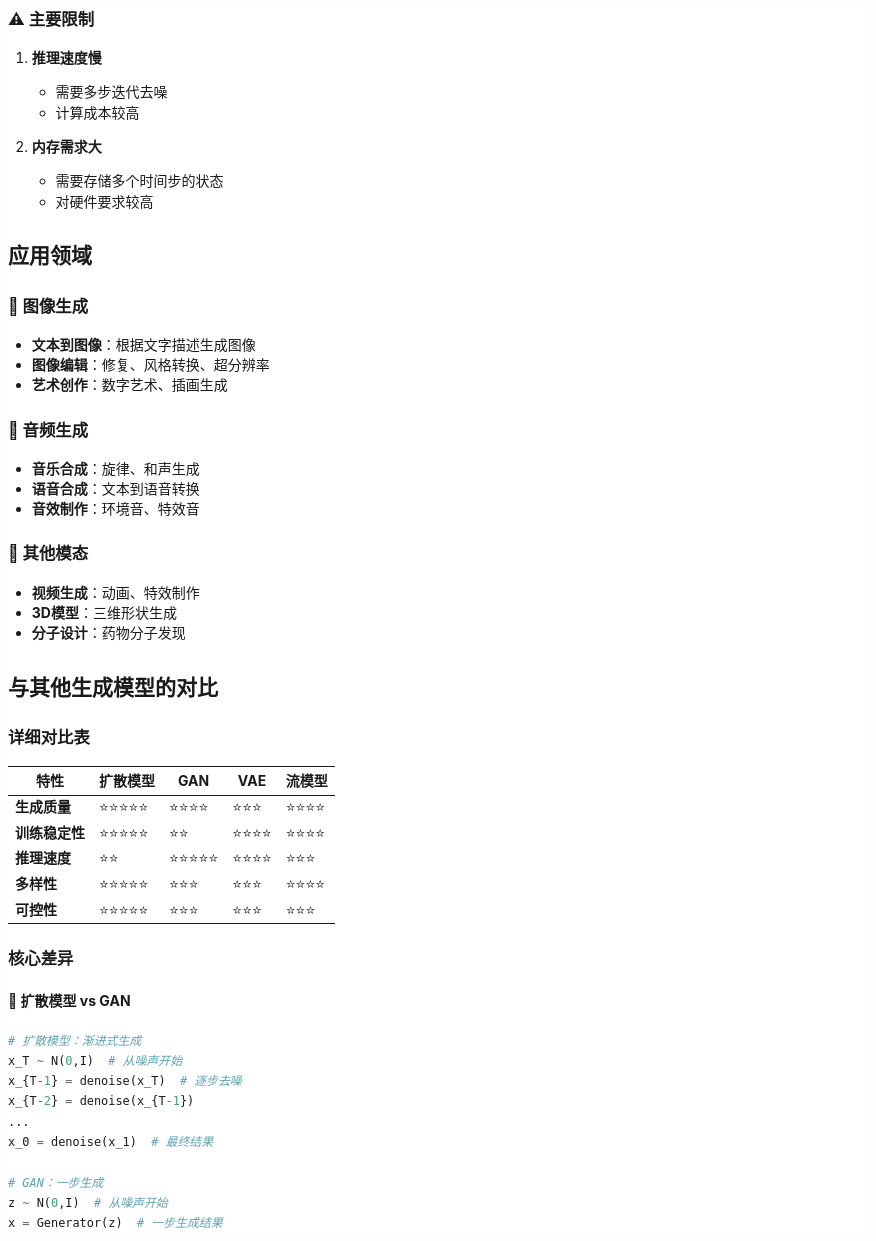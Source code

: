 ### ⚠️ 主要限制

1. **推理速度慢**
   - 需要多步迭代去噪
   - 计算成本较高

2. **内存需求大**
   - 需要存储多个时间步的状态
   - 对硬件要求较高

## 应用领域

### 🎨 图像生成
- **文本到图像**：根据文字描述生成图像
- **图像编辑**：修复、风格转换、超分辨率
- **艺术创作**：数字艺术、插画生成

### 🎵 音频生成
- **音乐合成**：旋律、和声生成
- **语音合成**：文本到语音转换
- **音效制作**：环境音、特效音

### 📝 其他模态
- **视频生成**：动画、特效制作
- **3D模型**：三维形状生成
- **分子设计**：药物分子发现

## 与其他生成模型的对比

### 详细对比表

| 特性 | 扩散模型 | GAN | VAE | 流模型 |
|------|----------|-----|-----|--------|
| **生成质量** | ⭐⭐⭐⭐⭐ | ⭐⭐⭐⭐ | ⭐⭐⭐ | ⭐⭐⭐⭐ |
| **训练稳定性** | ⭐⭐⭐⭐⭐ | ⭐⭐ | ⭐⭐⭐⭐ | ⭐⭐⭐⭐ |
| **推理速度** | ⭐⭐ | ⭐⭐⭐⭐⭐ | ⭐⭐⭐⭐ | ⭐⭐⭐ |
| **多样性** | ⭐⭐⭐⭐⭐ | ⭐⭐⭐ | ⭐⭐⭐ | ⭐⭐⭐⭐ |
| **可控性** | ⭐⭐⭐⭐⭐ | ⭐⭐⭐ | ⭐⭐⭐ | ⭐⭐⭐ |

### 核心差异

#### 🔄 扩散模型 vs GAN
```python
# 扩散模型：渐进式生成
x_T ~ N(0,I)  # 从噪声开始
x_{T-1} = denoise(x_T)  # 逐步去噪
x_{T-2} = denoise(x_{T-1})
...
x_0 = denoise(x_1)  # 最终结果

# GAN：一步生成
z ~ N(0,I)  # 从噪声开始
x = Generator(z)  # 一步生成结果
```
